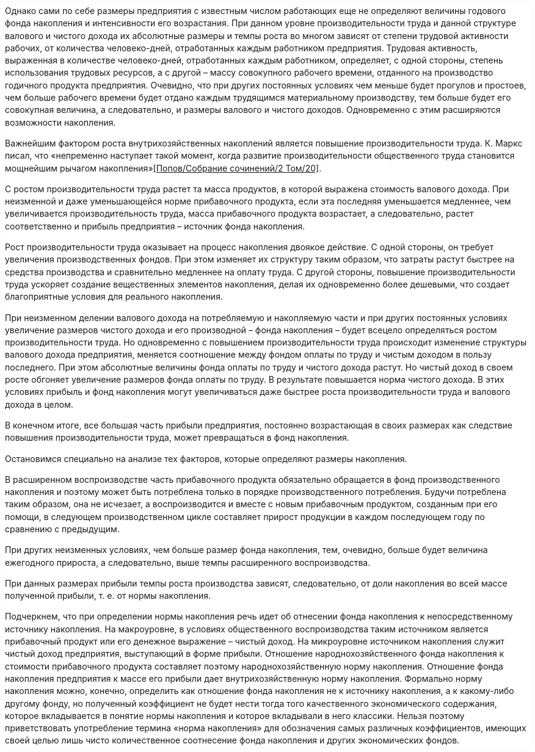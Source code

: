 Однако сами по себе размеры предприятия с известным числом работающих еще не определяют величины годового фонда накопления и интенсивности его возрастания. При данном уровне производительности труда и данной структуре валового и чистого дохода их абсолютные размеры и темпы роста во многом зависят от степени трудовой активности рабочих, от количества человеко-дней, отработанных каждым работником предприятия. Трудовая активность, выраженная в количестве человеко-дней, отработанных каждым работником, определяет, с одной стороны, степень использования трудовых ресурсов, а с другой – массу совокупного рабочего времени, отданного на производство годичного продукта предприятия. Очевидно, что при других постоянных условиях чем меньше будет прогулов и простоев, чем больше рабочего времени будет отдано каждым трудящимся материальному производству, тем больше будет его совокупная величина, а следовательно, и размеры валового и чистого доходов. Одновременно с этим расширяются возможности накопления.

Важнейшим фактором роста внутрихозяйственных накоплений является повышение производительности труда. К. Маркс писал, что «непременно наступает такой момент, когда развитие производительности общественного труда становится мощнейшим рычагом накопления»[[Попов/Собрание сочинений/2 Том/20]](#_ftn2).

С ростом производительности труда растет та масса продуктов, в которой выражена стоимость валового дохода. При неизменной и даже уменьшающейся норме прибавочного продукта, если эта последняя уменьшается медленнее, чем увеличивается производительность труда, масса прибавочного продукта возрастает, а следовательно, растет соответственно и прибыль предприятия – источник фонда накопления.

Рост производительности труда оказывает на процесс накопления двоякое действие. С одной стороны, он требует увеличения производственных фондов. При этом изменяет их структуру таким образом, что затраты растут быстрее на средства производства и сравнительно медленнее на оплату труда. С другой стороны, повышение производительности труда ускоряет создание вещественных элементов накопления, делая их одновременно более дешевыми, что создает благоприятные условия для реального накопления.

При неизменном делении валового дохода на потребляемую и накопляемую части и при других постоянных условиях увеличение размеров чистого дохода и его производной – фонда накопления – будет всецело определяться ростом производительности труда. Но одновременно с повышением производительности труда происходит изменение структуры валового дохода предприятия, меняется соотношение между фондом оплаты по труду и чистым доходом в пользу последнего. При этом абсолютные величины фонда оплаты по труду и чистого дохода растут. Но чистый доход в своем росте обгоняет увеличение размеров фонда оплаты по труду. В результате повышается норма чистого дохода. В этих условиях прибыль и фонд накопления могут увеличиваться даже быстрее роста производительности труда и валового дохода в целом.

В конечном итоге, все большая часть прибыли предприятия, постоянно возрастающая в своих размерах как следствие повышения производительности труда, может превращаться в фонд накопления.

Остановимся специально на анализе тех факторов, которые определяют размеры накопления.

В расширенном воспроизводстве часть прибавочного продукта обязательно обращается в фонд производственного накопления и поэтому может быть потреблена только в порядке производственного потребления. Будучи потреблена таким образом, она не исчезает, а воспроизводится и вместе с новым прибавочным продуктом, созданным при его помощи, в следующем производственном цикле составляет прирост продукции в каждом последующем году по сравнению с предыдущим.

При других неизменных условиях, чем больше размер фонда накопления, тем, очевидно, больше будет величина ежегодного прироста, а следовательно, выше темпы расширенного воспроизводства.

При данных размерах прибыли темпы роста производства зависят, следовательно, от доли накопления во всей массе полученной прибыли, т. е. от нормы накопления.

Подчеркнем, что при определении нормы накопления речь идет об отнесении фонда накопления к непосредственному источнику накопления. На макроуровне, в условиях общественного воспроизводства таким источником является прибавочный продукт или его денежное выражение – чистый доход. На микроуровне источником накопления служит чистый доход предприятия, выступающий в форме прибыли. Отношение народнохозяйственного фонда накопления к стоимости прибавочного продукта составляет поэтому народнохозяйственную норму накопления. Отношение фонда накопления предприятия к массе его прибыли дает внутрихозяйственную норму накопления. Формально норму накопления можно, конечно, определить как отношение фонда накопления не к источнику накопления, а к какому-либо другому фонду, но полученный коэффициент не будет нести тогда того качественного экономического содержания, которое вкладывается в понятие нормы накопления и которое вкладывали в него классики. Нельзя поэтому приветствовать употребление термина «норма накопления» для обозначения самых различных коэффициентов, имеющих своей целью лишь чисто количественное соотнесение фонда накопления и других экономических фондов.
